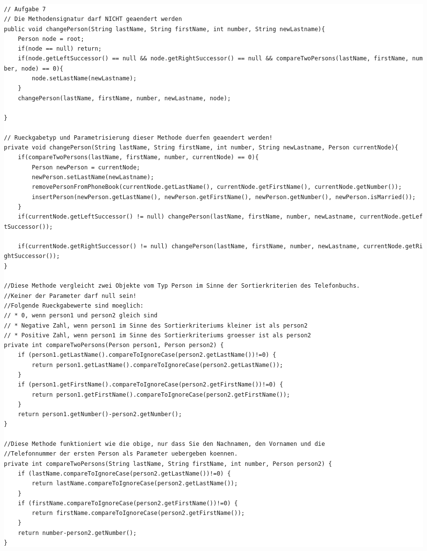 	// Aufgabe 7
	// Die Methodensignatur darf NICHT geaendert werden
	public void changePerson(String lastName, String firstName, int number, String newLastname){
		Person node = root;
		if(node == null) return;
		if(node.getLeftSuccessor() == null && node.getRightSuccessor() == null && compareTwoPersons(lastName, firstName, number, node) == 0){
			node.setLastName(newLastname);
		}
		changePerson(lastName, firstName, number, newLastname, node);
		
	}
	
	// Rueckgabetyp und Parametrisierung dieser Methode duerfen geaendert werden!
	private void changePerson(String lastName, String firstName, int number, String newLastname, Person currentNode){
		if(compareTwoPersons(lastName, firstName, number, currentNode) == 0){
			Person newPerson = currentNode;
			newPerson.setLastName(newLastname);
			removePersonFromPhoneBook(currentNode.getLastName(), currentNode.getFirstName(), currentNode.getNumber());
			insertPerson(newPerson.getLastName(), newPerson.getFirstName(), newPerson.getNumber(), newPerson.isMarried());
		}
		if(currentNode.getLeftSuccessor() != null) changePerson(lastName, firstName, number, newLastname, currentNode.getLeftSuccessor());
		
		if(currentNode.getRightSuccessor() != null) changePerson(lastName, firstName, number, newLastname, currentNode.getRightSuccessor());
	}
	
	//Diese Methode vergleicht zwei Objekte vom Typ Person im Sinne der Sortierkriterien des Telefonbuchs. 
	//Keiner der Parameter darf null sein!
	//Folgende Rueckgabewerte sind moeglich:
	// * 0, wenn person1 und person2 gleich sind
	// * Negative Zahl, wenn person1 im Sinne des Sortierkriteriums kleiner ist als person2
	// * Positive Zahl, wenn person1 im Sinne des Sortierkriteriums groesser ist als person2
	private int compareTwoPersons(Person person1, Person person2) {
		if (person1.getLastName().compareToIgnoreCase(person2.getLastName())!=0) {
			return person1.getLastName().compareToIgnoreCase(person2.getLastName());
		}
		if (person1.getFirstName().compareToIgnoreCase(person2.getFirstName())!=0) {
			return person1.getFirstName().compareToIgnoreCase(person2.getFirstName());
		}
		return person1.getNumber()-person2.getNumber();
	}
	
	//Diese Methode funktioniert wie die obige, nur dass Sie den Nachnamen, den Vornamen und die 
	//Telefonnummer der ersten Person als Parameter uebergeben koennen.
	private int compareTwoPersons(String lastName, String firstName, int number, Person person2) {
		if (lastName.compareToIgnoreCase(person2.getLastName())!=0) {
			return lastName.compareToIgnoreCase(person2.getLastName());
		}
		if (firstName.compareToIgnoreCase(person2.getFirstName())!=0) {
			return firstName.compareToIgnoreCase(person2.getFirstName());
		}
		return number-person2.getNumber();
	}
	